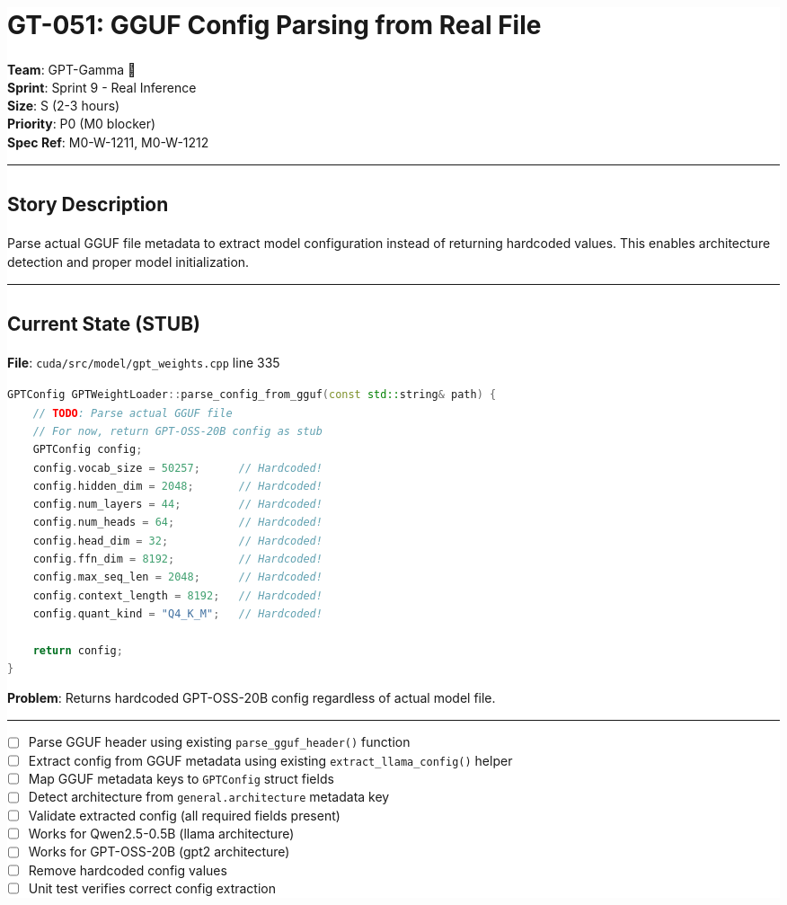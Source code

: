 # GT-051: GGUF Config Parsing from Real File

**Team**: GPT-Gamma 🤖  
**Sprint**: Sprint 9 - Real Inference  
**Size**: S (2-3 hours)  
**Priority**: P0 (M0 blocker)  
**Spec Ref**: M0-W-1211, M0-W-1212

---

## Story Description

Parse actual GGUF file metadata to extract model configuration instead of returning hardcoded values. This enables architecture detection and proper model initialization.

---

## Current State (STUB)

**File**: `cuda/src/model/gpt_weights.cpp` line 335

```cpp
GPTConfig GPTWeightLoader::parse_config_from_gguf(const std::string& path) {
    // TODO: Parse actual GGUF file
    // For now, return GPT-OSS-20B config as stub
    GPTConfig config;
    config.vocab_size = 50257;      // Hardcoded!
    config.hidden_dim = 2048;       // Hardcoded!
    config.num_layers = 44;         // Hardcoded!
    config.num_heads = 64;          // Hardcoded!
    config.head_dim = 32;           // Hardcoded!
    config.ffn_dim = 8192;          // Hardcoded!
    config.max_seq_len = 2048;      // Hardcoded!
    config.context_length = 8192;   // Hardcoded!
    config.quant_kind = "Q4_K_M";   // Hardcoded!
    
    return config;
}
```

**Problem**: Returns hardcoded GPT-OSS-20B config regardless of actual model file.

---

- [ ] Parse GGUF header using existing `parse_gguf_header()` function
- [ ] Extract config from GGUF metadata using existing `extract_llama_config()` helper
- [ ] Map GGUF metadata keys to `GPTConfig` struct fields
- [ ] Detect architecture from `general.architecture` metadata key
- [ ] Validate extracted config (all required fields present)
- [ ] Works for Qwen2.5-0.5B (llama architecture)
- [ ] Works for GPT-OSS-20B (gpt2 architecture)
- [ ] Remove hardcoded config values
- [ ] Unit test verifies correct config extraction
